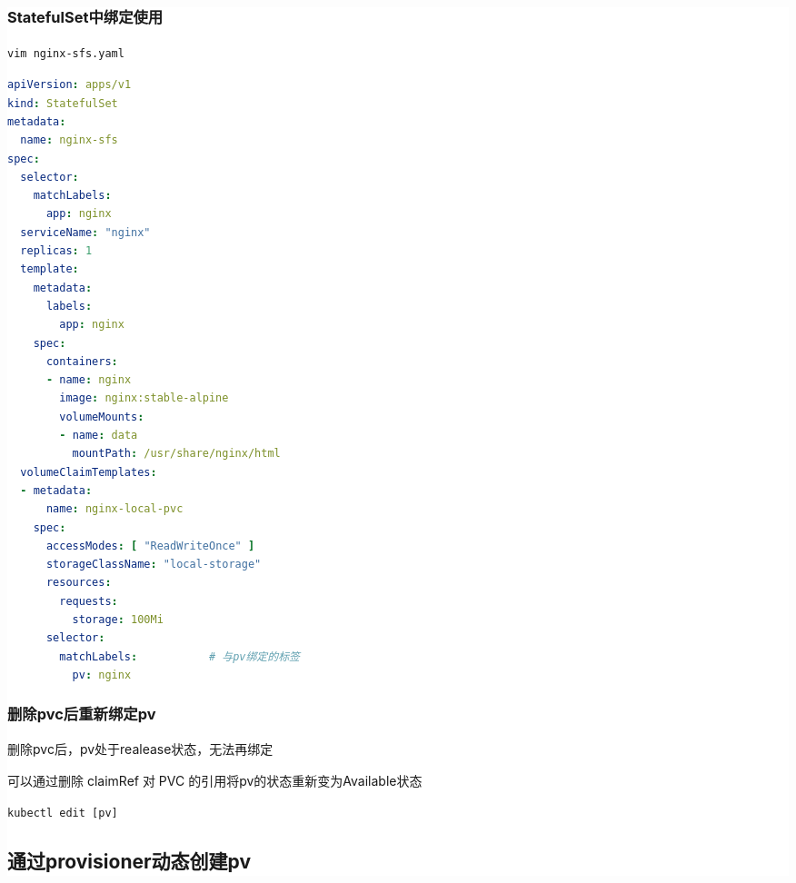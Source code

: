 ### StatefulSet中绑定使用

```
vim nginx-sfs.yaml
```

```yaml
apiVersion: apps/v1
kind: StatefulSet
metadata:
  name: nginx-sfs
spec:
  selector:
    matchLabels:
      app: nginx
  serviceName: "nginx"
  replicas: 1
  template:
    metadata:
      labels:
        app: nginx
    spec:
      containers:
      - name: nginx
        image: nginx:stable-alpine
        volumeMounts:
        - name: data
          mountPath: /usr/share/nginx/html
  volumeClaimTemplates:
  - metadata:
      name: nginx-local-pvc
    spec:
      accessModes: [ "ReadWriteOnce" ]
      storageClassName: "local-storage"
      resources:
        requests:
          storage: 100Mi
      selector:
        matchLabels:           # 与pv绑定的标签
          pv: nginx
```

### 删除pvc后重新绑定pv

删除pvc后，pv处于realease状态，无法再绑定

可以通过删除 claimRef 对 PVC 的引用将pv的状态重新变为Available状态

```shell
kubectl edit [pv]
```

## 通过provisioner动态创建pv
